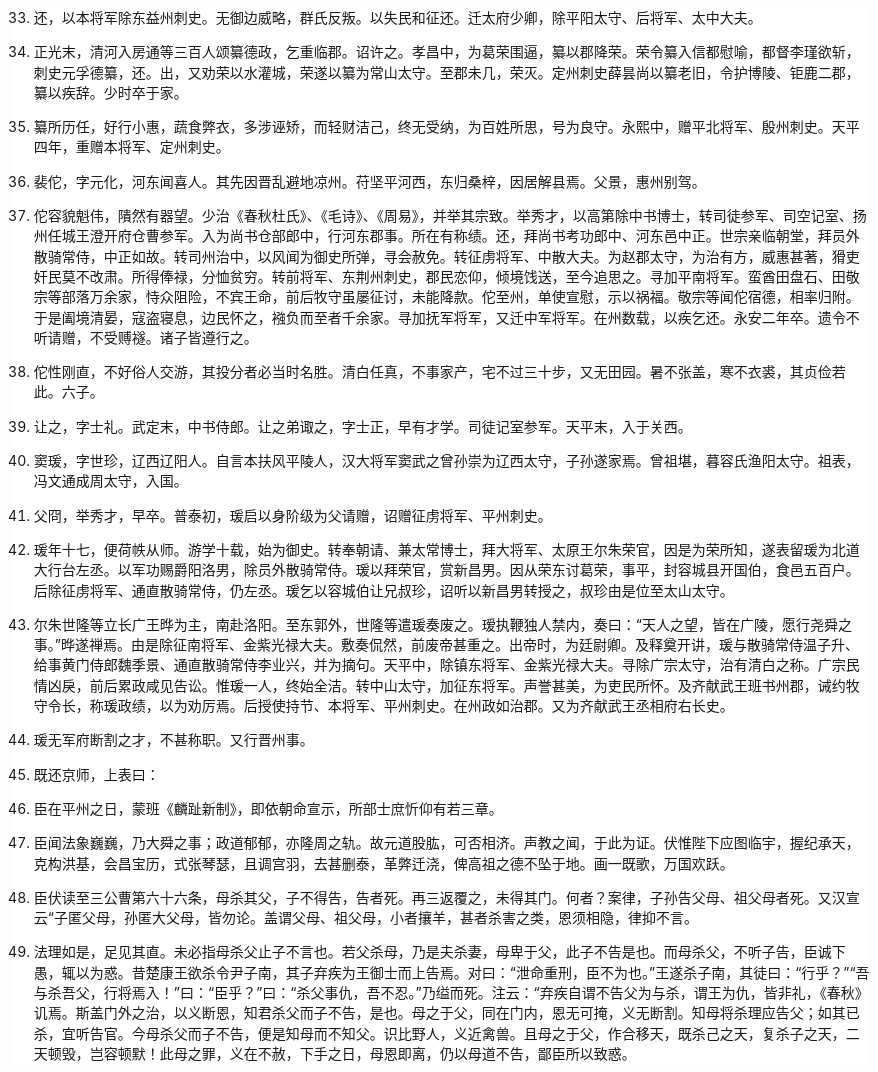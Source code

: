 33. <span id="张恂_鹿生_张应_宋世景_路邕_阎庆胤_明亮_杜纂_裴佗_窦瑗羊敦_苏淑-33"></span>
还，以本将军除东益州刺史。无御边威略，群氏反叛。以失民和征还。迁太府少卿，除平阳太守、后将军、太中大夫。

34. <span id="张恂_鹿生_张应_宋世景_路邕_阎庆胤_明亮_杜纂_裴佗_窦瑗羊敦_苏淑-34"></span>
正光末，清河入房通等三百人颂纂德政，乞重临郡。诏许之。孝昌中，为葛荣围逼，纂以郡降荣。荣令纂入信都慰喻，都督李瑾欲斩，刺史元孚德纂，还。出，又劝荣以水灌城，荣遂以纂为常山太守。至郡未几，荣灭。定州刺史薛昙尚以纂老旧，令护博陵、钜鹿二郡，纂以疾辞。少时卒于家。

35. <span id="张恂_鹿生_张应_宋世景_路邕_阎庆胤_明亮_杜纂_裴佗_窦瑗羊敦_苏淑-35"></span>
纂所历任，好行小惠，蔬食弊衣，多涉诬矫，而轻财洁己，终无受纳，为百姓所思，号为良守。永熙中，赠平北将军、殷州刺史。天平四年，重赠本将军、定州刺史。

36. <span id="张恂_鹿生_张应_宋世景_路邕_阎庆胤_明亮_杜纂_裴佗_窦瑗羊敦_苏淑-36"></span>
裴佗，字元化，河东闻喜人。其先因晋乱避地凉州。苻坚平河西，东归桑梓，因居解县焉。父景，惠州别驾。

37. <span id="张恂_鹿生_张应_宋世景_路邕_阎庆胤_明亮_杜纂_裴佗_窦瑗羊敦_苏淑-37"></span>
佗容貌魁伟，隤然有器望。少治《春秋杜氏》、《毛诗》、《周易》，并举其宗致。举秀才，以高第除中书博士，转司徒参军、司空记室、扬州任城王澄开府仓曹参军。入为尚书仓部郎中，行河东郡事。所在有称绩。还，拜尚书考功郎中、河东邑中正。世宗亲临朝堂，拜员外散骑常侍，中正如故。转司州治中，以风闻为御史所弹，寻会赦免。转征虏将军、中散大夫。为赵郡太守，为治有方，威惠甚著，猾吏奸民莫不改肃。所得俸禄，分恤贫穷。转前将军、东荆州刺史，郡民恋仰，倾境饯送，至今追思之。寻加平南将军。蛮酋田盘石、田敬宗等部落万余家，恃众阻险，不宾王命，前后牧守虽屡征讨，未能降款。佗至州，单使宣慰，示以祸福。敬宗等闻佗宿德，相率归附。于是阖境清晏，寇盗寝息，边民怀之，襁负而至者千余家。寻加抚军将军，又迁中军将军。在州数载，以疾乞还。永安二年卒。遗令不听请赠，不受赙襚。诸子皆遵行之。

38. <span id="张恂_鹿生_张应_宋世景_路邕_阎庆胤_明亮_杜纂_裴佗_窦瑗羊敦_苏淑-38"></span>
佗性刚直，不好俗人交游，其投分者必当时名胜。清白任真，不事家产，宅不过三十步，又无田园。暑不张盖，寒不衣裘，其贞俭若此。六子。

39. <span id="张恂_鹿生_张应_宋世景_路邕_阎庆胤_明亮_杜纂_裴佗_窦瑗羊敦_苏淑-39"></span>
让之，字士礼。武定末，中书侍郎。让之弟诹之，字士正，早有才学。司徒记室参军。天平末，入于关西。

40. <span id="张恂_鹿生_张应_宋世景_路邕_阎庆胤_明亮_杜纂_裴佗_窦瑗羊敦_苏淑-40"></span>
窦瑗，字世珍，辽西辽阳人。自言本扶风平陵人，汉大将军窦武之曾孙崇为辽西太守，子孙遂家焉。曾祖堪，暮容氏渔阳太守。祖表，冯文通成周太守，入国。

41. <span id="张恂_鹿生_张应_宋世景_路邕_阎庆胤_明亮_杜纂_裴佗_窦瑗羊敦_苏淑-41"></span>
父冏，举秀才，早卒。普泰初，瑗启以身阶级为父请赠，诏赠征虏将军、平州刺史。

42. <span id="张恂_鹿生_张应_宋世景_路邕_阎庆胤_明亮_杜纂_裴佗_窦瑗羊敦_苏淑-42"></span>
瑗年十七，便荷帙从师。游学十载，始为御史。转奉朝请、兼太常博士，拜大将军、太原王尔朱荣官，因是为荣所知，遂表留瑗为北道大行台左丞。以军功赐爵阳洛男，除员外散骑常侍。瑗以拜荣官，赏新昌男。因从荣东讨葛荣，事平，封容城县开国伯，食邑五百户。后除征虏将军、通直散骑常侍，仍左丞。瑗乞以容城伯让兄叔珍，诏听以新昌男转授之，叔珍由是位至太山太守。

43. <span id="张恂_鹿生_张应_宋世景_路邕_阎庆胤_明亮_杜纂_裴佗_窦瑗羊敦_苏淑-43"></span>
尔朱世隆等立长广王晔为主，南赴洛阳。至东郭外，世隆等遣瑗奏废之。瑷执鞭独人禁内，奏曰：“天人之望，皆在广陵，愿行尧舜之事。”晔遂禅焉。由是除征南将军、金紫光禄大夫。敷奏侃然，前废帝甚重之。出帝时，为廷尉卿。及释奠开讲，瑗与散骑常侍温子升、给事黄门侍郎魏季景、通直散骑常侍李业兴，并为摘句。天平中，除镇东将军、金紫光禄大夫。寻除广宗太守，治有清白之称。广宗民情凶戾，前后累政咸见告讼。惟瑗一人，终始全洁。转中山太守，加征东将军。声誉甚美，为吏民所怀。及齐献武王班书州郡，诫约牧守令长，称瑗政绩，以为劝厉焉。后授使持节、本将军、平州刺史。在州政如治郡。又为齐献武王丞相府右长史。

44. <span id="张恂_鹿生_张应_宋世景_路邕_阎庆胤_明亮_杜纂_裴佗_窦瑗羊敦_苏淑-44"></span>
瑗无军府断割之才，不甚称职。又行晋州事。

45. <span id="张恂_鹿生_张应_宋世景_路邕_阎庆胤_明亮_杜纂_裴佗_窦瑗羊敦_苏淑-45"></span>
既还京师，上表曰：

46. <span id="张恂_鹿生_张应_宋世景_路邕_阎庆胤_明亮_杜纂_裴佗_窦瑗羊敦_苏淑-46"></span>
臣在平州之日，蒙班《麟趾新制》，即依朝命宣示，所部士庶忻仰有若三章。

47. <span id="张恂_鹿生_张应_宋世景_路邕_阎庆胤_明亮_杜纂_裴佗_窦瑗羊敦_苏淑-47"></span>
臣闻法象巍巍，乃大舜之事；政道郁郁，亦隆周之轨。故元道股肱，可否相济。声教之闻，于此为证。伏惟陛下应图临宇，握纪承天，克构洪基，会昌宝历，式张琴瑟，且调宫羽，去甚删泰，革弊迁浇，俾高祖之德不坠于地。画一既歌，万国欢跃。

48. <span id="张恂_鹿生_张应_宋世景_路邕_阎庆胤_明亮_杜纂_裴佗_窦瑗羊敦_苏淑-48"></span>
臣伏读至三公曹第六十六条，母杀其父，子不得告，告者死。再三返覆之，未得其门。何者？案律，子孙告父母、祖父母者死。又汉宣云“子匿父母，孙匿大父母，皆勿论。盖谓父母、祖父母，小者攘羊，甚者杀害之类，恩须相隐，律抑不言。

49. <span id="张恂_鹿生_张应_宋世景_路邕_阎庆胤_明亮_杜纂_裴佗_窦瑗羊敦_苏淑-49"></span>
法理如是，足见其直。未必指母杀父止子不言也。若父杀母，乃是夫杀妻，母卑于父，此子不告是也。而母杀父，不听子告，臣诚下愚，辄以为惑。昔楚康王欲杀令尹子南，其子弃疾为王御士而上告焉。对曰：“泄命重刑，臣不为也。”王遂杀子南，其徒曰：“行乎？”“吾与杀吾父，行将焉入！”曰：“臣乎？”曰：“杀父事仇，吾不忍。”乃缢而死。注云：“弃疾自谓不告父为与杀，谓王为仇，皆非礼，《春秋》讥焉。斯盖门外之治，以义断恩，知君杀父而子不告，是也。母之于父，同在门内，恩无可掩，义无断割。知母将杀理应告父；如其已杀，宜听告官。今母杀父而子不告，便是知母而不知父。识比野人，义近禽兽。且母之于父，作合移天，既杀己之天，复杀子之天，二天顿毁，岂容顿默！此母之罪，义在不赦，下手之日，母恩即离，仍以母道不告，鄙臣所以致惑。
